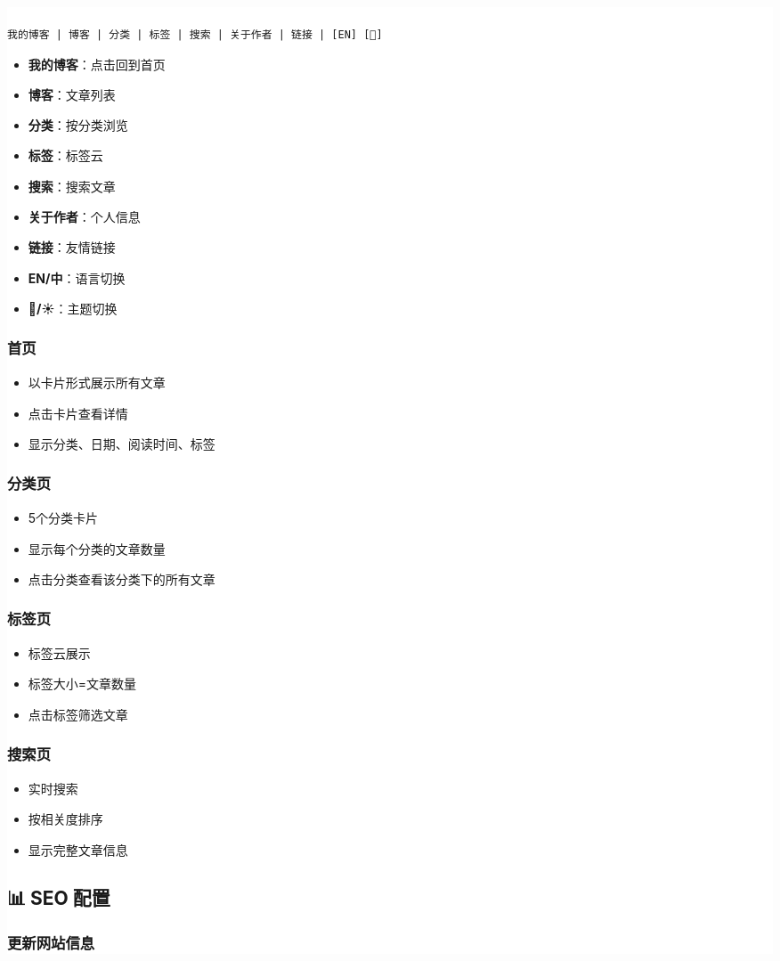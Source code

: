 ```

我的博客 | 博客 | 分类 | 标签 | 搜索 | 关于作者 | 链接 | [EN] [🌙]

```

- **我的博客**：点击回到首页

- **博客**：文章列表

- **分类**：按分类浏览

- **标签**：标签云

- **搜索**：搜索文章

- **关于作者**：个人信息

- **链接**：友情链接

- **EN/中**：语言切换

- **🌙/☀️**：主题切换

### 首页

- 以卡片形式展示所有文章

- 点击卡片查看详情

- 显示分类、日期、阅读时间、标签

### 分类页

- 5个分类卡片

- 显示每个分类的文章数量

- 点击分类查看该分类下的所有文章

### 标签页

- 标签云展示

- 标签大小=文章数量

- 点击标签筛选文章

### 搜索页

- 实时搜索

- 按相关度排序

- 显示完整文章信息

## 📊 SEO 配置

### 更新网站信息
